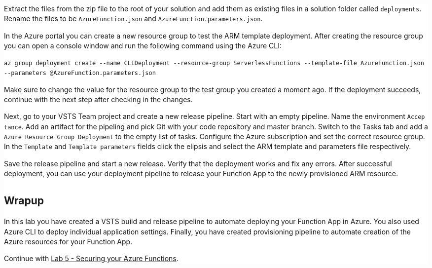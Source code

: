 Extract the files from the zip file to the root of your solution and add them as existing files in a solution folder called ```deployments```. Rename the files to be ```AzureFunction.json``` and ```AzureFunction.parameters.json```.

In the Azure portal you can create a new resource group to test the ARM template deployment. After creating the resource group you can open a console window and run the following command using the Azure CLI:
```
az group deployment create --name CLIDeployment --resource-group ServerlessFunctions --template-file AzureFunction.json --parameters @AzureFunction.parameters.json
```

Make sure to change the value for the resource group to the test group you created a moment ago. If the deployment succeeds, continue with the next step after checking in the changes.

Next, go to your VSTS Team project and create a new release pipeline. Start with an empty pipeline. Name the environment ```Acceptance```. Add an artifact for the pipeling and pick Git with your code repository and master branch. Switch to the Tasks tab and add a ```Azure Resource Group Deployment``` to the empty list of tasks. Configure the Azure subscription and set the correct resource group. In the ```Template``` and ```Template parameters``` fields click the elipsis and select the ARM template and parameters file respectively.

Save the release pipeline and start a new release. Verify that the deployment works and fix any errors. After successful deployment, you can use your deployment pipeline to release your Function App to the newly provisioned ARM resource.

## Wrapup
In this lab you have created a VSTS build and release pipeline to automate deploying your Function App in Azure. You also used Azure CLI to deploy individual application settings. Finally, you have created provisioning pipeline to automate creation of the Azure resources for your Function App.

Continue with [Lab 5 - Securing your Azure Functions](Lab5-Securing.md).





